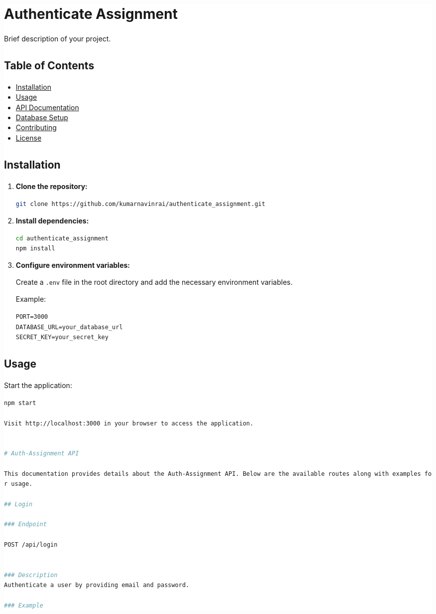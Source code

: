 # Authenticate Assignment

Brief description of your project.

## Table of Contents

- [Installation](#installation)
- [Usage](#usage)
- [API Documentation](#api-documentation)
- [Database Setup](#database-setup)
- [Contributing](#contributing)
- [License](#license)

## Installation

1. **Clone the repository:**

    ```bash
    git clone https://github.com/kumarnavinrai/authenticate_assignment.git
    ```

2. **Install dependencies:**

    ```bash
    cd authenticate_assignment
    npm install
    ```

3. **Configure environment variables:**

    Create a `.env` file in the root directory and add the necessary environment variables.

    Example:

    ```env
    PORT=3000
    DATABASE_URL=your_database_url
    SECRET_KEY=your_secret_key
    ```

## Usage

Start the application:

```bash
npm start

Visit http://localhost:3000 in your browser to access the application.


# Auth-Assignment API

This documentation provides details about the Auth-Assignment API. Below are the available routes along with examples for usage.

## Login

### Endpoint

POST /api/login


### Description
Authenticate a user by providing email and password.

### Example
```